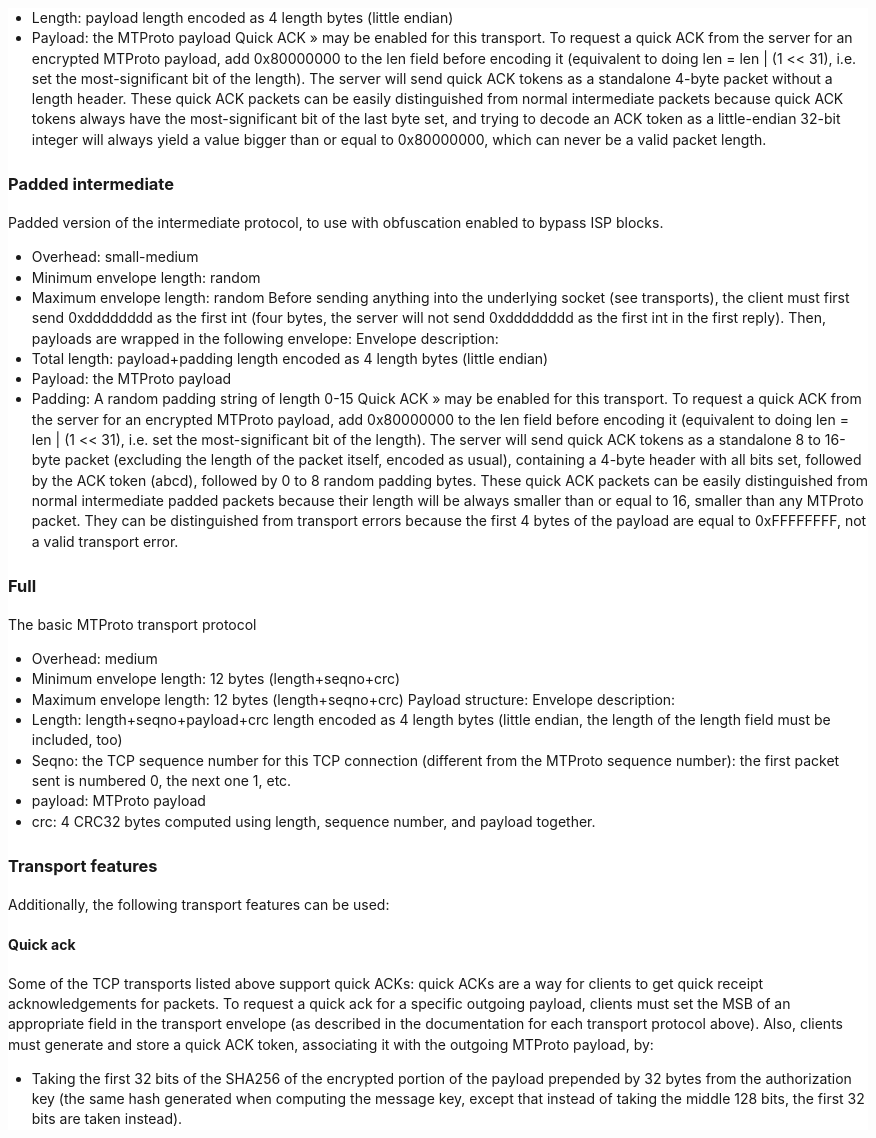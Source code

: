 - Length: payload length encoded as 4 length bytes (little endian)
- Payload: the MTProto payload
Quick ACK » may be enabled for this transport.
To request a quick ACK from the server for an encrypted MTProto payload, add 0x80000000 to the len field before encoding it (equivalent to doing len = len | (1 << 31), i.e. set the most-significant bit of the length).
The server will send quick ACK tokens as a standalone 4-byte packet without a length header.
These quick ACK packets can be easily distinguished from normal intermediate packets because quick ACK tokens always have the most-significant bit of the last byte set, and trying to decode an ACK token as a little-endian 32-bit integer will always yield a value bigger than or equal to 0x80000000, which can never be a valid packet length.
### Padded intermediate
Padded version of the intermediate protocol, to use with obfuscation enabled to bypass ISP blocks.
- Overhead: small-medium
- Minimum envelope length: random
- Maximum envelope length: random
Before sending anything into the underlying socket (see transports), the client must first send 0xdddddddd as the first int (four bytes, the server will not send 0xdddddddd as the first int in the first reply).
Then, payloads are wrapped in the following envelope:
Envelope description:
- Total length: payload+padding length encoded as 4 length bytes (little endian)
- Payload: the MTProto payload
- Padding: A random padding string of length 0-15
Quick ACK » may be enabled for this transport.
To request a quick ACK from the server for an encrypted MTProto payload, add 0x80000000 to the len field before encoding it (equivalent to doing len = len | (1 << 31), i.e. set the most-significant bit of the length).
The server will send quick ACK tokens as a standalone 8 to 16-byte packet (excluding the length of the packet itself, encoded as usual), containing a 4-byte header with all bits set, followed by the ACK token (abcd), followed by 0 to 8 random padding bytes.
These quick ACK packets can be easily distinguished from normal intermediate padded packets because their length will be always smaller than or equal to 16, smaller than any MTProto packet.
They can be distinguished from transport errors because the first 4 bytes of the payload are equal to 0xFFFFFFFF, not a valid transport error.
### Full
The basic MTProto transport protocol
- Overhead: medium
- Minimum envelope length: 12 bytes (length+seqno+crc)
- Maximum envelope length: 12 bytes (length+seqno+crc)
Payload structure:
Envelope description:
- Length: length+seqno+payload+crc length encoded as 4 length bytes (little endian, the length of the length field must be included, too)
- Seqno: the TCP sequence number for this TCP connection (different from the MTProto sequence number): the first packet sent is numbered 0, the next one 1, etc.
- payload: MTProto payload
- crc: 4 CRC32 bytes computed using length, sequence number, and payload together.
### Transport features
Additionally, the following transport features can be used:
#### Quick ack
Some of the TCP transports listed above support quick ACKs: quick ACKs are a way for clients to get quick receipt acknowledgements for packets.
To request a quick ack for a specific outgoing payload, clients must set the MSB of an appropriate field in the transport envelope (as described in the documentation for each transport protocol above).
Also, clients must generate and store a quick ACK token, associating it with the outgoing MTProto payload, by:
- Taking the first 32 bits of the SHA256 of the encrypted portion of the payload prepended by 32 bytes from the authorization key (the same hash generated when computing the message key, except that instead of taking the middle 128 bits, the first 32 bits are taken instead).